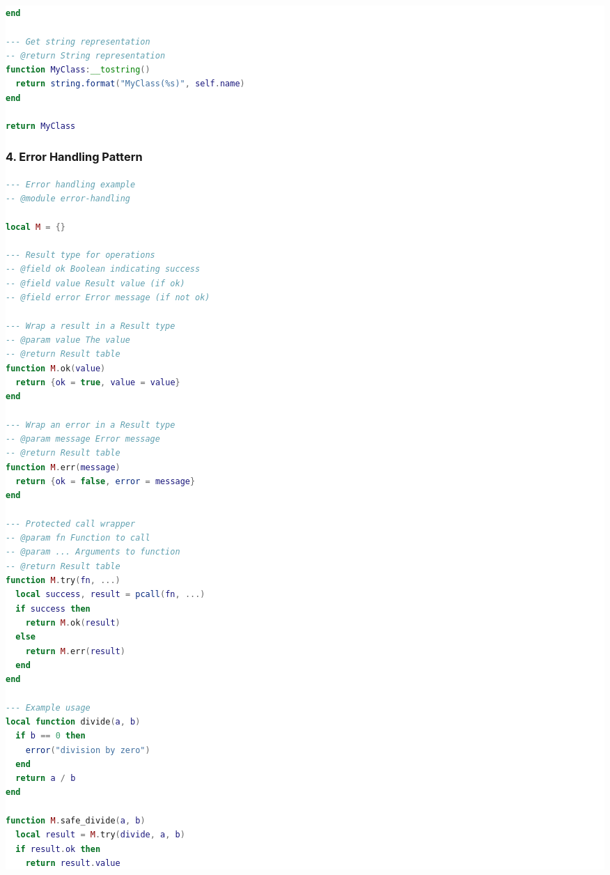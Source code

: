 ```lua
end

--- Get string representation
-- @return String representation
function MyClass:__tostring()
  return string.format("MyClass(%s)", self.name)
end

return MyClass
```

### 4. Error Handling Pattern

```lua
--- Error handling example
-- @module error-handling

local M = {}

--- Result type for operations
-- @field ok Boolean indicating success
-- @field value Result value (if ok)
-- @field error Error message (if not ok)

--- Wrap a result in a Result type
-- @param value The value
-- @return Result table
function M.ok(value)
  return {ok = true, value = value}
end

--- Wrap an error in a Result type
-- @param message Error message
-- @return Result table
function M.err(message)
  return {ok = false, error = message}
end

--- Protected call wrapper
-- @param fn Function to call
-- @param ... Arguments to function
-- @return Result table
function M.try(fn, ...)
  local success, result = pcall(fn, ...)
  if success then
    return M.ok(result)
  else
    return M.err(result)
  end
end

--- Example usage
local function divide(a, b)
  if b == 0 then
    error("division by zero")
  end
  return a / b
end

function M.safe_divide(a, b)
  local result = M.try(divide, a, b)
  if result.ok then
    return result.value
```